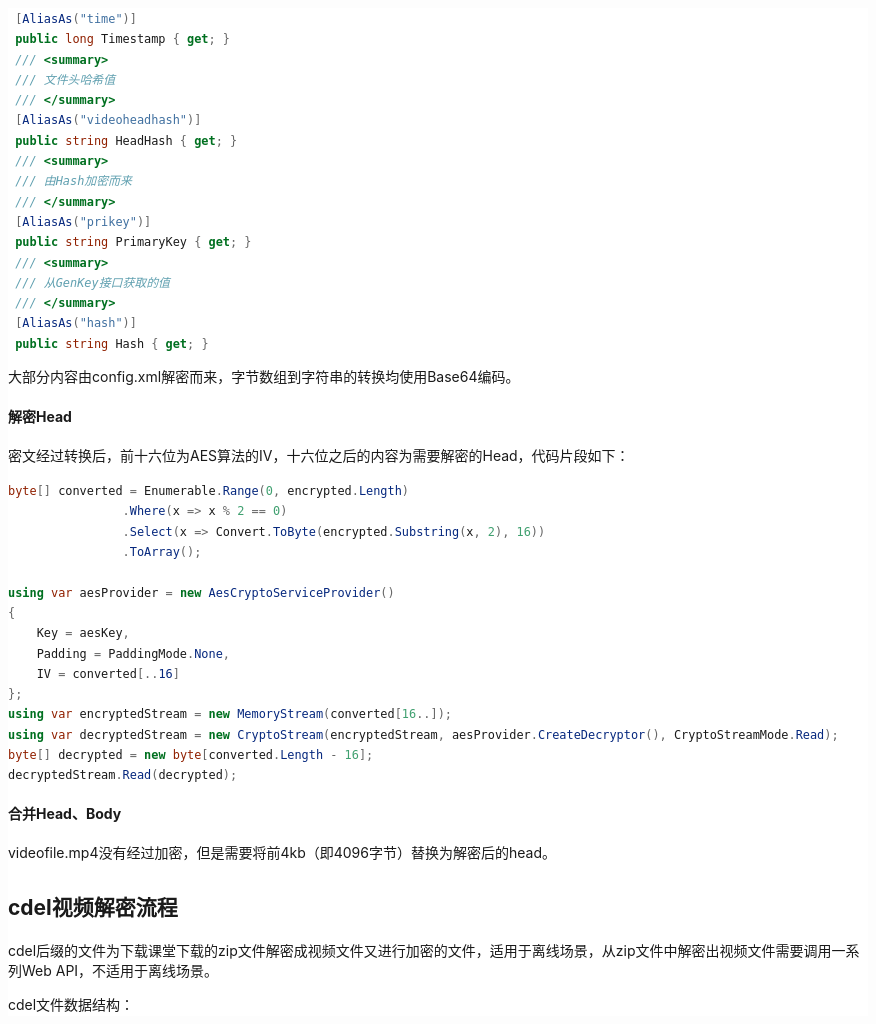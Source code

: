 ```c#
 [AliasAs("time")]
 public long Timestamp { get; }
 /// <summary>
 /// 文件头哈希值
 /// </summary>
 [AliasAs("videoheadhash")]
 public string HeadHash { get; }
 /// <summary>
 /// 由Hash加密而来
 /// </summary>
 [AliasAs("prikey")]
 public string PrimaryKey { get; }
 /// <summary>
 /// 从GenKey接口获取的值
 /// </summary>
 [AliasAs("hash")]
 public string Hash { get; }
```

大部分内容由config.xml解密而来，字节数组到字符串的转换均使用Base64编码。

#### 解密Head

密文经过转换后，前十六位为AES算法的IV，十六位之后的内容为需要解密的Head，代码片段如下：

```c#
byte[] converted = Enumerable.Range(0, encrypted.Length)
                .Where(x => x % 2 == 0)
                .Select(x => Convert.ToByte(encrypted.Substring(x, 2), 16))
                .ToArray();

using var aesProvider = new AesCryptoServiceProvider()
{
    Key = aesKey,
    Padding = PaddingMode.None,
    IV = converted[..16]
};
using var encryptedStream = new MemoryStream(converted[16..]);
using var decryptedStream = new CryptoStream(encryptedStream, aesProvider.CreateDecryptor(), CryptoStreamMode.Read);
byte[] decrypted = new byte[converted.Length - 16];
decryptedStream.Read(decrypted);
```

#### 合并Head、Body

videofile.mp4没有经过加密，但是需要将前4kb（即4096字节）替换为解密后的head。

## cdel视频解密流程

cdel后缀的文件为下载课堂下载的zip文件解密成视频文件又进行加密的文件，适用于离线场景，从zip文件中解密出视频文件需要调用一系列Web API，不适用于离线场景。

cdel文件数据结构：
